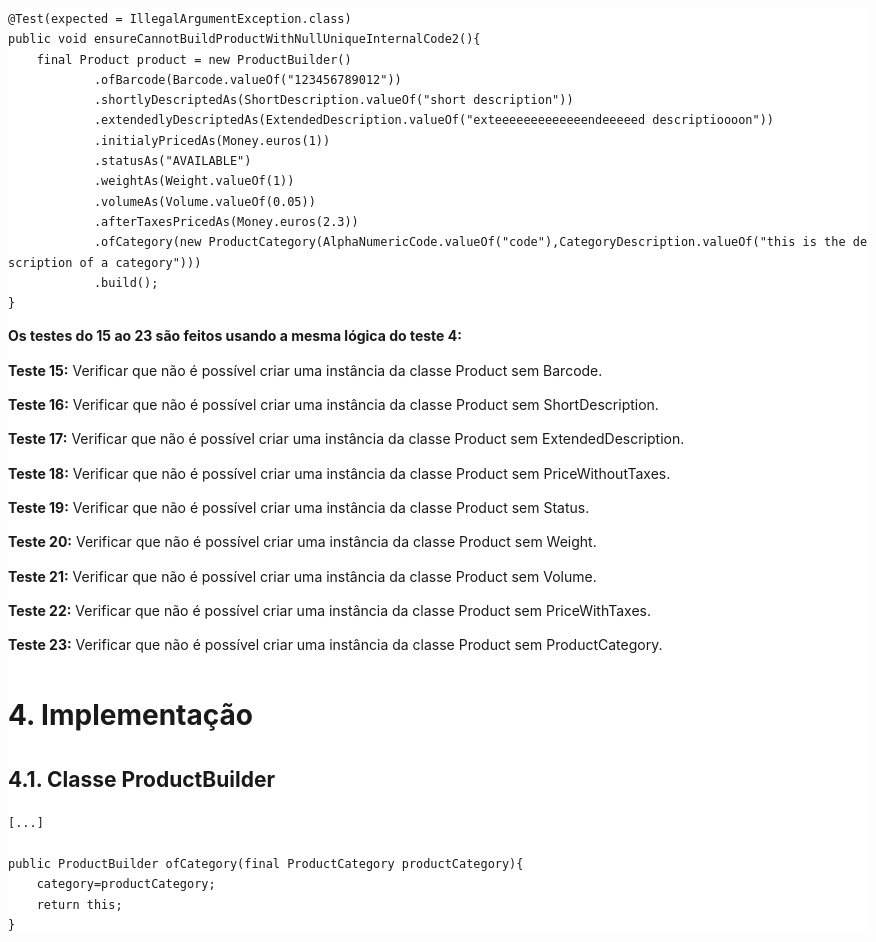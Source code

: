 	@Test(expected = IllegalArgumentException.class)
    public void ensureCannotBuildProductWithNullUniqueInternalCode2(){
        final Product product = new ProductBuilder()
                .ofBarcode(Barcode.valueOf("123456789012"))
                .shortlyDescriptedAs(ShortDescription.valueOf("short description"))
                .extendedlyDescriptedAs(ExtendedDescription.valueOf("exteeeeeeeeeeeeendeeeeed descriptioooon"))
                .initialyPricedAs(Money.euros(1))
                .statusAs("AVAILABLE")
                .weightAs(Weight.valueOf(1))
                .volumeAs(Volume.valueOf(0.05))
                .afterTaxesPricedAs(Money.euros(2.3))
                .ofCategory(new ProductCategory(AlphaNumericCode.valueOf("code"),CategoryDescription.valueOf("this is the description of a category")))
                .build();
    }

**Os testes do 15 ao 23 são feitos usando a mesma lógica do teste 4:**

**Teste 15:** Verificar que não é possível criar uma instância da classe Product sem Barcode.

	
**Teste 16:** Verificar que não é possível criar uma instância da classe Product sem ShortDescription.

	
**Teste 17:** Verificar que não é possível criar uma instância da classe Product sem ExtendedDescription.


**Teste 18:** Verificar que não é possível criar uma instância da classe Product sem PriceWithoutTaxes.


**Teste 19:** Verificar que não é possível criar uma instância da classe Product sem Status.


**Teste 20:** Verificar que não é possível criar uma instância da classe Product sem Weight.


**Teste 21:** Verificar que não é possível criar uma instância da classe Product sem Volume.


**Teste 22:** Verificar que não é possível criar uma instância da classe Product sem PriceWithTaxes.


**Teste 23:** Verificar que não é possível criar uma instância da classe Product sem ProductCategory.


# 4. Implementação

## 4.1. Classe ProductBuilder


    [...]

    public ProductBuilder ofCategory(final ProductCategory productCategory){
        category=productCategory;
        return this;
    }
